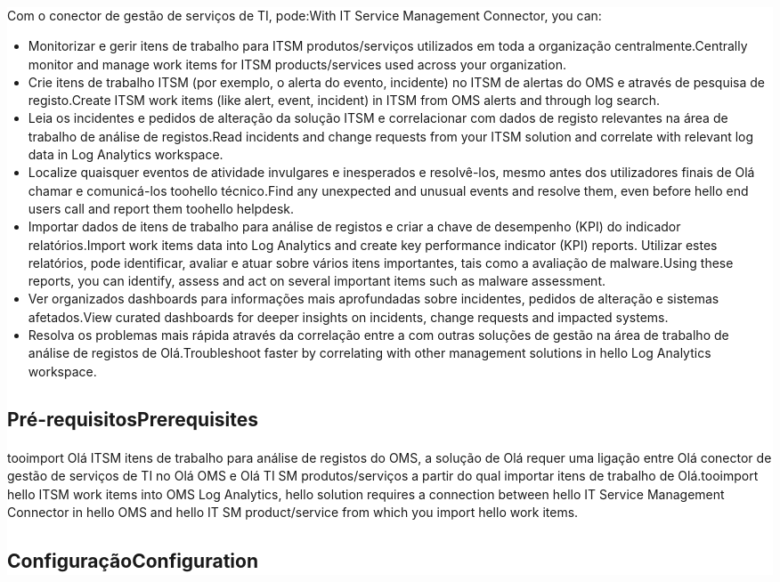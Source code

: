 <span data-ttu-id="00e4d-109">Com o conector de gestão de serviços de TI, pode:</span><span class="sxs-lookup"><span data-stu-id="00e4d-109">With IT Service Management Connector, you can:</span></span>

  - <span data-ttu-id="00e4d-110">Monitorizar e gerir itens de trabalho para ITSM produtos/serviços utilizados em toda a organização centralmente.</span><span class="sxs-lookup"><span data-stu-id="00e4d-110">Centrally monitor and manage work items for ITSM products/services used across your organization.</span></span>
  - <span data-ttu-id="00e4d-111">Crie itens de trabalho ITSM (por exemplo, o alerta do evento, incidente) no ITSM de alertas do OMS e através de pesquisa de registo.</span><span class="sxs-lookup"><span data-stu-id="00e4d-111">Create ITSM work items (like alert, event, incident) in ITSM from OMS alerts and through log search.</span></span>
  - <span data-ttu-id="00e4d-112">Leia os incidentes e pedidos de alteração da solução ITSM e correlacionar com dados de registo relevantes na área de trabalho de análise de registos.</span><span class="sxs-lookup"><span data-stu-id="00e4d-112">Read incidents and change requests from your ITSM solution and correlate with relevant log data in Log Analytics workspace.</span></span>
  - <span data-ttu-id="00e4d-113">Localize quaisquer eventos de atividade invulgares e inesperados e resolvê-los, mesmo antes dos utilizadores finais de Olá chamar e comunicá-los toohello técnico.</span><span class="sxs-lookup"><span data-stu-id="00e4d-113">Find any unexpected and unusual events and resolve them, even before hello end users call and report them toohello helpdesk.</span></span>
  - <span data-ttu-id="00e4d-114">Importar dados de itens de trabalho para análise de registos e criar a chave de desempenho (KPI) do indicador relatórios.</span><span class="sxs-lookup"><span data-stu-id="00e4d-114">Import work items data into Log Analytics and create key performance indicator (KPI) reports.</span></span>  <span data-ttu-id="00e4d-115">Utilizar estes relatórios, pode identificar, avaliar e atuar sobre vários itens importantes, tais como a avaliação de malware.</span><span class="sxs-lookup"><span data-stu-id="00e4d-115">Using these reports, you can identify, assess and act on several important items such as malware assessment.</span></span>
  - <span data-ttu-id="00e4d-116">Ver organizados dashboards para informações mais aprofundadas sobre incidentes, pedidos de alteração e sistemas afetados.</span><span class="sxs-lookup"><span data-stu-id="00e4d-116">View curated dashboards for deeper insights on incidents, change requests and impacted systems.</span></span>
  - <span data-ttu-id="00e4d-117">Resolva os problemas mais rápida através da correlação entre a com outras soluções de gestão na área de trabalho de análise de registos de Olá.</span><span class="sxs-lookup"><span data-stu-id="00e4d-117">Troubleshoot faster by correlating with other management solutions in hello Log Analytics workspace.</span></span>


## <a name="prerequisites"></a><span data-ttu-id="00e4d-118">Pré-requisitos</span><span class="sxs-lookup"><span data-stu-id="00e4d-118">Prerequisites</span></span>

<span data-ttu-id="00e4d-119">tooimport Olá ITSM itens de trabalho para análise de registos do OMS, a solução de Olá requer uma ligação entre Olá conector de gestão de serviços de TI no Olá OMS e Olá TI SM produtos/serviços a partir do qual importar itens de trabalho de Olá.</span><span class="sxs-lookup"><span data-stu-id="00e4d-119">tooimport hello ITSM work items into OMS Log Analytics, hello solution requires a connection between hello IT Service Management Connector in hello OMS and hello IT SM product/service from which you import hello work items.</span></span>


## <a name="configuration"></a><span data-ttu-id="00e4d-120">Configuração</span><span class="sxs-lookup"><span data-stu-id="00e4d-120">Configuration</span></span>
